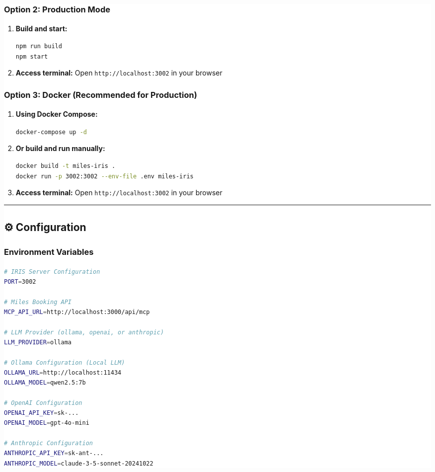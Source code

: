 ### Option 2: Production Mode

1. **Build and start:**
   ```bash
   npm run build
   npm start
   ```

2. **Access terminal:**
   Open `http://localhost:3002` in your browser

### Option 3: Docker (Recommended for Production)

1. **Using Docker Compose:**
   ```bash
   docker-compose up -d
   ```

2. **Or build and run manually:**
   ```bash
   docker build -t miles-iris .
   docker run -p 3002:3002 --env-file .env miles-iris
   ```

3. **Access terminal:**
   Open `http://localhost:3002` in your browser

---

## ⚙️ Configuration

### Environment Variables

```bash
# IRIS Server Configuration
PORT=3002

# Miles Booking API
MCP_API_URL=http://localhost:3000/api/mcp

# LLM Provider (ollama, openai, or anthropic)
LLM_PROVIDER=ollama

# Ollama Configuration (Local LLM)
OLLAMA_URL=http://localhost:11434
OLLAMA_MODEL=qwen2.5:7b

# OpenAI Configuration
OPENAI_API_KEY=sk-...
OPENAI_MODEL=gpt-4o-mini

# Anthropic Configuration
ANTHROPIC_API_KEY=sk-ant-...
ANTHROPIC_MODEL=claude-3-5-sonnet-20241022
```
